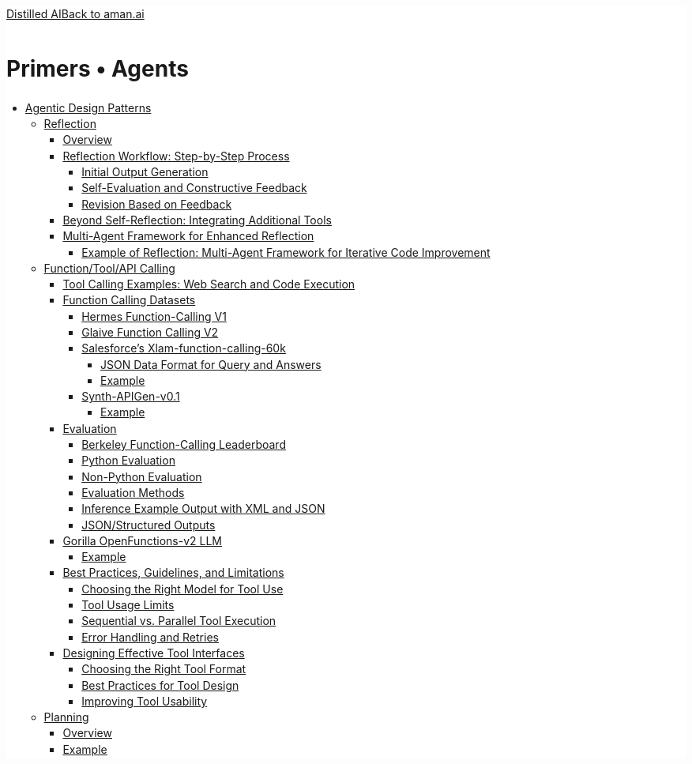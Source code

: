 

[Distilled AI](https://aman.ai/primers/ai/)[Back to aman.ai](https://aman.ai/)

# Primers • Agents

- [Agentic Design Patterns](https://aman.ai/primers/ai/agents/#agentic-design-patterns)
    - [Reflection](https://aman.ai/primers/ai/agents/#reflection)
        - [Overview](https://aman.ai/primers/ai/agents/#overview-1)
        - [Reflection Workflow: Step-by-Step Process](https://aman.ai/primers/ai/agents/#reflection-workflow-step-by-step-process)
            - [Initial Output Generation](https://aman.ai/primers/ai/agents/#initial-output-generation)
            - [Self-Evaluation and Constructive Feedback](https://aman.ai/primers/ai/agents/#self-evaluation-and-constructive-feedback)
            - [Revision Based on Feedback](https://aman.ai/primers/ai/agents/#revision-based-on-feedback)
        - [Beyond Self-Reflection: Integrating Additional Tools](https://aman.ai/primers/ai/agents/#beyond-self-reflection-integrating-additional-tools)
        - [Multi-Agent Framework for Enhanced Reflection](https://aman.ai/primers/ai/agents/#multi-agent-framework-for-enhanced-reflection)
            - [Example of Reflection: Multi-Agent Framework for Iterative Code Improvement](https://aman.ai/primers/ai/agents/#example-of-reflection-multi-agent-framework-for-iterative-code-improvement)
    - [Function/Tool/API Calling](https://aman.ai/primers/ai/agents/#functiontoolapi-calling)
        - [Tool Calling Examples: Web Search and Code Execution](https://aman.ai/primers/ai/agents/#tool-calling-examples-web-search-and-code-execution)
        - [Function Calling Datasets](https://aman.ai/primers/ai/agents/#function-calling-datasets)
            - [Hermes Function-Calling V1](https://aman.ai/primers/ai/agents/#hermes-function-calling-v1)
            - [Glaive Function Calling V2](https://aman.ai/primers/ai/agents/#glaive-function-calling-v2)
            - [Salesforce’s Xlam-function-calling-60k](https://aman.ai/primers/ai/agents/#salesforces-xlam-function-calling-60k)
                - [JSON Data Format for Query and Answers](https://aman.ai/primers/ai/agents/#json-data-format-for-query-and-answers)
                - [Example](https://aman.ai/primers/ai/agents/#example)
            - [Synth-APIGen-v0.1](https://aman.ai/primers/ai/agents/#synth-apigen-v01)
                - [Example](https://aman.ai/primers/ai/agents/#example-1)
        - [Evaluation](https://aman.ai/primers/ai/agents/#evaluation)
            - [Berkeley Function-Calling Leaderboard](https://aman.ai/primers/ai/agents/#berkeley-function-calling-leaderboard)
            - [Python Evaluation](https://aman.ai/primers/ai/agents/#python-evaluation)
            - [Non-Python Evaluation](https://aman.ai/primers/ai/agents/#non-python-evaluation)
            - [Evaluation Methods](https://aman.ai/primers/ai/agents/#evaluation-methods)
            - [Inference Example Output with XML and JSON](https://aman.ai/primers/ai/agents/#inference-example-output-with-xml-and-json)
            - [JSON/Structured Outputs](https://aman.ai/primers/ai/agents/#jsonstructured-outputs)
        - [Gorilla OpenFunctions-v2 LLM](https://aman.ai/primers/ai/agents/#gorilla-openfunctions-v2-llm)
            - [Example](https://aman.ai/primers/ai/agents/#example-2)
        - [Best Practices, Guidelines, and Limitations](https://aman.ai/primers/ai/agents/#best-practices-guidelines-and-limitations)
            - [Choosing the Right Model for Tool Use](https://aman.ai/primers/ai/agents/#choosing-the-right-model-for-tool-use)
            - [Tool Usage Limits](https://aman.ai/primers/ai/agents/#tool-usage-limits)
            - [Sequential vs. Parallel Tool Execution](https://aman.ai/primers/ai/agents/#sequential-vs-parallel-tool-execution)
            - [Error Handling and Retries](https://aman.ai/primers/ai/agents/#error-handling-and-retries)
        - [Designing Effective Tool Interfaces](https://aman.ai/primers/ai/agents/#designing-effective-tool-interfaces)
            - [Choosing the Right Tool Format](https://aman.ai/primers/ai/agents/#choosing-the-right-tool-format)
            - [Best Practices for Tool Design](https://aman.ai/primers/ai/agents/#best-practices-for-tool-design)
            - [Improving Tool Usability](https://aman.ai/primers/ai/agents/#improving-tool-usability)
    - [Planning](https://aman.ai/primers/ai/agents/#planning)
        - [Overview](https://aman.ai/primers/ai/agents/#overview-2)
        - [Example](https://aman.ai/primers/ai/agents/#example-3)